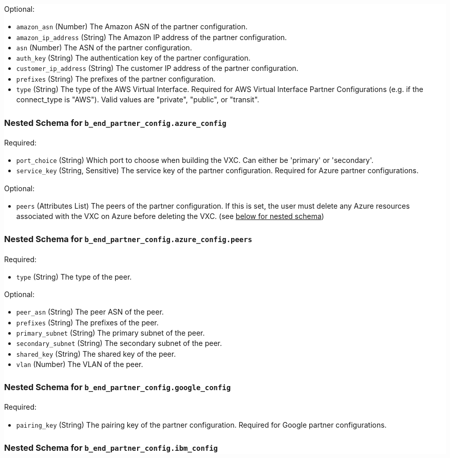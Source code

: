Optional:

- `amazon_asn` (Number) The Amazon ASN of the partner configuration.
- `amazon_ip_address` (String) The Amazon IP address of the partner configuration.
- `asn` (Number) The ASN of the partner configuration.
- `auth_key` (String) The authentication key of the partner configuration.
- `customer_ip_address` (String) The customer IP address of the partner configuration.
- `prefixes` (String) The prefixes of the partner configuration.
- `type` (String) The type of the AWS Virtual Interface. Required for AWS Virtual Interface Partner Configurations (e.g. if the connect_type is "AWS"). Valid values are "private", "public", or "transit".


<a id="nestedatt--b_end_partner_config--azure_config"></a>
### Nested Schema for `b_end_partner_config.azure_config`

Required:

- `port_choice` (String) Which port to choose when building the VXC. Can either be 'primary' or 'secondary'.
- `service_key` (String, Sensitive) The service key of the partner configuration. Required for Azure partner configurations.

Optional:

- `peers` (Attributes List) The peers of the partner configuration. If this is set, the user must delete any Azure resources associated with the VXC on Azure before deleting the VXC. (see [below for nested schema](#nestedatt--b_end_partner_config--azure_config--peers))

<a id="nestedatt--b_end_partner_config--azure_config--peers"></a>
### Nested Schema for `b_end_partner_config.azure_config.peers`

Required:

- `type` (String) The type of the peer.

Optional:

- `peer_asn` (String) The peer ASN of the peer.
- `prefixes` (String) The prefixes of the peer.
- `primary_subnet` (String) The primary subnet of the peer.
- `secondary_subnet` (String) The secondary subnet of the peer.
- `shared_key` (String) The shared key of the peer.
- `vlan` (Number) The VLAN of the peer.



<a id="nestedatt--b_end_partner_config--google_config"></a>
### Nested Schema for `b_end_partner_config.google_config`

Required:

- `pairing_key` (String) The pairing key of the partner configuration. Required for Google partner configurations.


<a id="nestedatt--b_end_partner_config--ibm_config"></a>
### Nested Schema for `b_end_partner_config.ibm_config`

